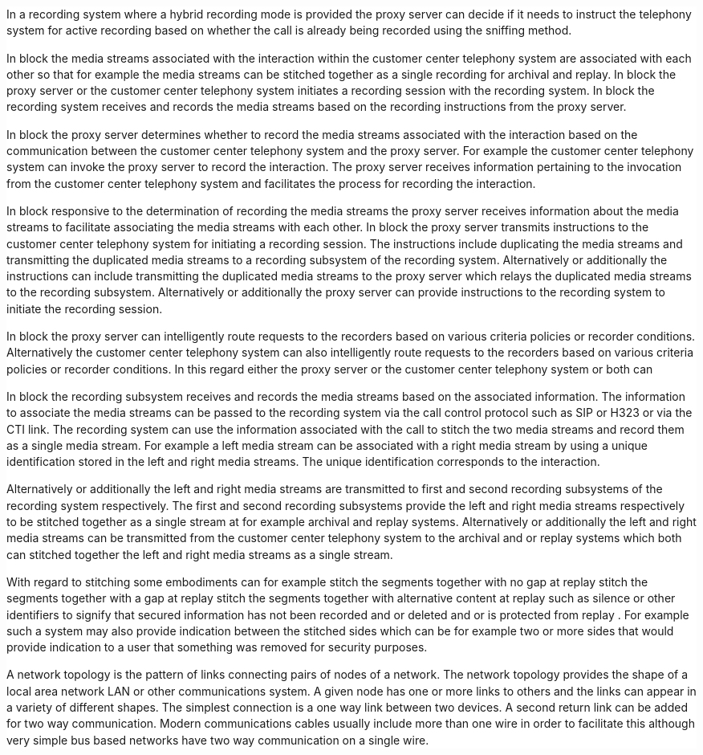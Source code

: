 In a recording system where a hybrid recording mode is provided the proxy server can decide if it needs to instruct the telephony system for active recording based on whether the call is already being recorded using the sniffing method.

In block the media streams associated with the interaction within the customer center telephony system are associated with each other so that for example the media streams can be stitched together as a single recording for archival and replay. In block the proxy server or the customer center telephony system initiates a recording session with the recording system. In block the recording system receives and records the media streams based on the recording instructions from the proxy server.

In block the proxy server determines whether to record the media streams associated with the interaction based on the communication between the customer center telephony system and the proxy server. For example the customer center telephony system can invoke the proxy server to record the interaction. The proxy server receives information pertaining to the invocation from the customer center telephony system and facilitates the process for recording the interaction.

In block responsive to the determination of recording the media streams the proxy server receives information about the media streams to facilitate associating the media streams with each other. In block the proxy server transmits instructions to the customer center telephony system for initiating a recording session. The instructions include duplicating the media streams and transmitting the duplicated media streams to a recording subsystem of the recording system. Alternatively or additionally the instructions can include transmitting the duplicated media streams to the proxy server which relays the duplicated media streams to the recording subsystem. Alternatively or additionally the proxy server can provide instructions to the recording system to initiate the recording session.

In block the proxy server can intelligently route requests to the recorders based on various criteria policies or recorder conditions. Alternatively the customer center telephony system can also intelligently route requests to the recorders based on various criteria policies or recorder conditions. In this regard either the proxy server or the customer center telephony system or both can 

In block the recording subsystem receives and records the media streams based on the associated information. The information to associate the media streams can be passed to the recording system via the call control protocol such as SIP or H323 or via the CTI link. The recording system can use the information associated with the call to stitch the two media streams and record them as a single media stream. For example a left media stream can be associated with a right media stream by using a unique identification stored in the left and right media streams. The unique identification corresponds to the interaction.

Alternatively or additionally the left and right media streams are transmitted to first and second recording subsystems of the recording system respectively. The first and second recording subsystems provide the left and right media streams respectively to be stitched together as a single stream at for example archival and replay systems. Alternatively or additionally the left and right media streams can be transmitted from the customer center telephony system to the archival and or replay systems which both can stitched together the left and right media streams as a single stream.

With regard to stitching some embodiments can for example stitch the segments together with no gap at replay stitch the segments together with a gap at replay stitch the segments together with alternative content at replay such as silence or other identifiers to signify that secured information has not been recorded and or deleted and or is protected from replay . For example such a system may also provide indication between the stitched sides which can be for example two or more sides that would provide indication to a user that something was removed for security purposes.

A network topology is the pattern of links connecting pairs of nodes of a network. The network topology provides the shape of a local area network LAN or other communications system. A given node has one or more links to others and the links can appear in a variety of different shapes. The simplest connection is a one way link between two devices. A second return link can be added for two way communication. Modern communications cables usually include more than one wire in order to facilitate this although very simple bus based networks have two way communication on a single wire.
